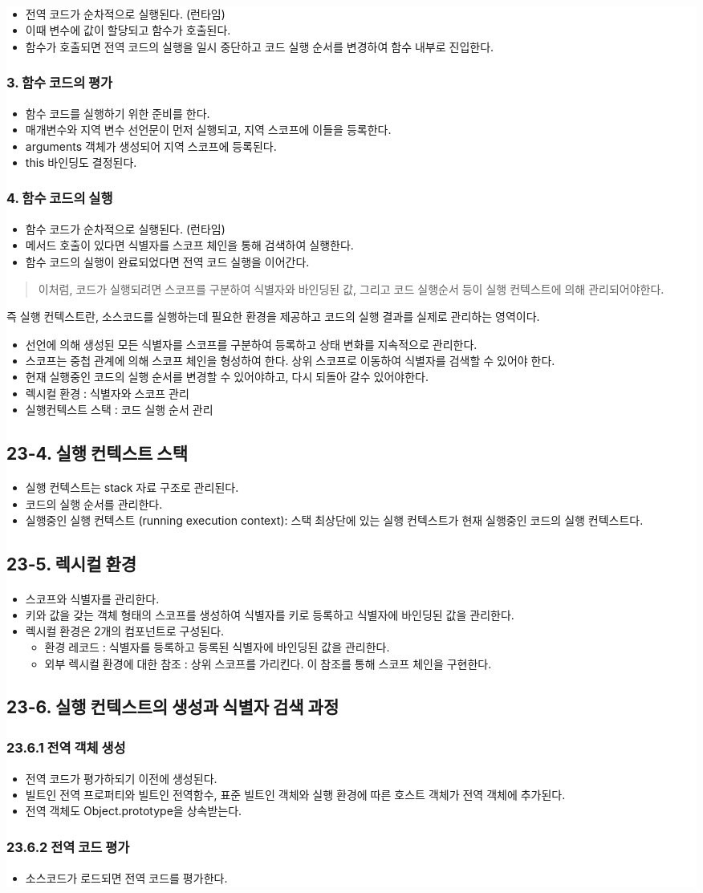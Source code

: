 - 전역 코드가 순차적으로 실행된다. (런타임)
- 이때 변수에 값이 할당되고 함수가 호출된다.
- 함수가 호출되면 전역 코드의 실행을 일시 중단하고 코드 실행 순서를 변경하여 함수 내부로 진입한다.

### 3. 함수 코드의 평가

- 함수 코드를 실행하기 위한 준비를 한다.
- 매개변수와 지역 변수 선언문이 먼저 실행되고, 지역 스코프에 이들을 등록한다.
- arguments 객체가 생성되어 지역 스코프에 등록된다.
- this 바인딩도 결정된다.

### 4. 함수 코드의 실행

- 함수 코드가 순차적으로 실행된다. (런타임)
- 메서드 호출이 있다면 식별자를 스코프 체인을 통해 검색하여 실행한다.
- 함수 코드의 실행이 완료되었다면 전역 코드 실행을 이어간다.

> 이처럼, 코드가 실행되려면 스코프를 구분하여 식별자와 바인딩된 값, 그리고 코드 실행순서 등이 실행 컨텍스트에 의해 관리되어야한다.

즉 실행 컨텍스트란, 소스코드를 실행하는데 필요한 환경을 제공하고 코드의 실행 결과를 실제로 관리하는 영역이다.

- 선언에 의해 생성된 모든 식별자를 스코프를 구분하여 등록하고 상태 변화를 지속적으로 관리한다.
- 스코프는 중첩 관계에 의해 스코프 체인을 형성하여 한다. 상위 스코프로 이동하여 식별자를 검색할 수 있어야 한다.
- 현재 실행중인 코드의 실행 순서를 변경할 수 있어야하고, 다시 되돌아 갈수 있어야한다.
- 렉시컬 환경 : 식별자와 스코프 관리
- 실행컨텍스트 스택 : 코드 실행 순서 관리

## 23-4. 실행 컨텍스트 스택

- 실행 컨텍스트는 stack 자료 구조로 관리된다.
- 코드의 실행 순서를 관리한다.
- 실행중인 실행 컨텍스트 (running execution context): 스택 최상단에 있는 실행 컨텍스트가 현재 실행중인 코드의 실행 컨텍스트다.

## 23-5. 렉시컬 환경

- 스코프와 식별자를 관리한다.
- 키와 값을 갖는 객체 형태의 스코프를 생성하여 식별자를 키로 등록하고 식별자에 바인딩된 값을 관리한다.
- 렉시컬 환경은 2개의 컴포넌트로 구성된다.
  - 환경 레코드 : 식별자를 등록하고 등록된 식별자에 바인딩된 값을 관리한다.
  - 외부 렉시컬 환경에 대한 참조 : 상위 스코프를 가리킨다. 이 참조를 통해 스코프 체인을 구현한다.

## 23-6. 실행 컨텍스트의 생성과 식별자 검색 과정

### 23.6.1 전역 객체 생성

- 전역 코드가 평가하되기 이전에 생성된다.
- 빌트인 전역 프로퍼티와 빌트인 전역함수, 표준 빌트인 객체와 실행 환경에 따른 호스트 객체가 전역 객체에 추가된다.
- 전역 객체도 Object.prototype을 상속받는다.

### 23.6.2 전역 코드 평가

- 소스코드가 로드되면 전역 코드를 평가한다.
